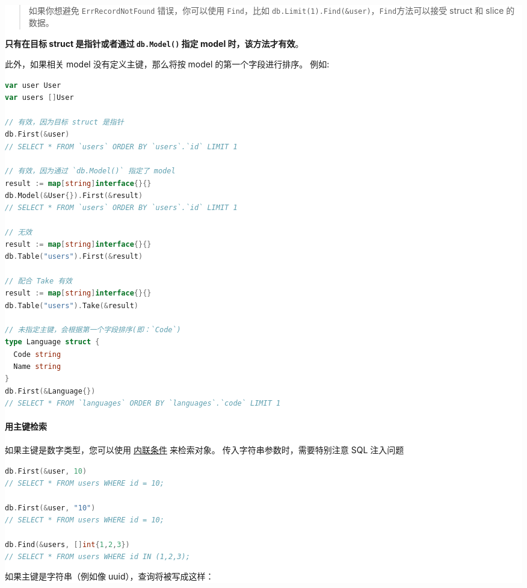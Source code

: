 > 如果你想避免 `ErrRecordNotFound` 错误，你可以使用 `Find`，比如 `db.Limit(1).Find(&user)`，`Find`方法可以接受 struct 和 slice 的数据。

**只有在目标 struct 是指针或者通过 `db.Model()` 指定 model 时，该方法才有效**。 

此外，如果相关 model 没有定义主键，那么将按 model 的第一个字段进行排序。 例如:

```go
var user User
var users []User  

// 有效，因为目标 struct 是指针
db.First(&user)
// SELECT * FROM `users` ORDER BY `users`.`id` LIMIT 1

// 有效，因为通过 `db.Model()` 指定了 model
result := map[string]interface{}{}
db.Model(&User{}).First(&result)
// SELECT * FROM `users` ORDER BY `users`.`id` LIMIT 1

// 无效
result := map[string]interface{}{}
db.Table("users").First(&result)

// 配合 Take 有效
result := map[string]interface{}{}
db.Table("users").Take(&result)

// 未指定主键，会根据第一个字段排序(即：`Code`)
type Language struct {
  Code string
  Name string
}
db.First(&Language{})
// SELECT * FROM `languages` ORDER BY `languages`.`code` LIMIT 1
```

#### 用主键检索

如果主键是数字类型，您可以使用 [内联条件](https://gorm.io/zh_CN/docs/query.html#inline_conditions) 来检索对象。 传入字符串参数时，需要特别注意 SQL 注入问题

```go
db.First(&user, 10)
// SELECT * FROM users WHERE id = 10;

db.First(&user, "10")
// SELECT * FROM users WHERE id = 10;

db.Find(&users, []int{1,2,3})
// SELECT * FROM users WHERE id IN (1,2,3);
```

如果主键是字符串（例如像 uuid），查询将被写成这样：
